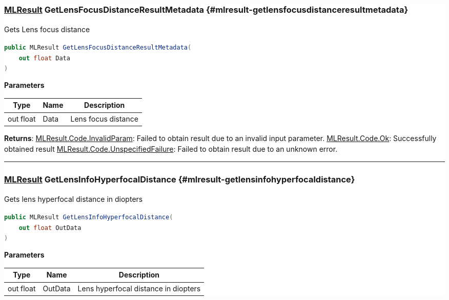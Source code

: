 ### [MLResult](/versioned_docs/version-22-May-2023/unity-api/api/UnityEngine.XR.MagicLeap/UnityEngine.XR.MagicLeap.MLResult.md) GetLensFocusDistanceResultMetadata {#mlresult-getlensfocusdistanceresultmetadata}

Gets Lens focus distance 

```csharp
public MLResult GetLensFocusDistanceResultMetadata(
    out float Data
)
```


**Parameters**

| Type | Name  | Description  | 
|--|--|--|
| out float |Data|Lens focus distance|






**Returns**: [MLResult.Code.InvalidParam](/versioned_docs/version-22-May-2023/unity-api/api/UnityEngine.XR.MagicLeap/UnityEngine.XR.MagicLeap.MLResult.md#enums-invalidparam): Failed to obtain result due to an invalid input parameter.
[MLResult.Code.Ok](/versioned_docs/version-22-May-2023/unity-api/api/UnityEngine.XR.MagicLeap/UnityEngine.XR.MagicLeap.MLResult.md#enums-ok): Successfully obtained result
[MLResult.Code.UnspecifiedFailure](/versioned_docs/version-22-May-2023/unity-api/api/UnityEngine.XR.MagicLeap/UnityEngine.XR.MagicLeap.MLResult.md#enums-unspecifiedfailure): Failed to obtain result due to an unknown error.



-----------

### [MLResult](/versioned_docs/version-22-May-2023/unity-api/api/UnityEngine.XR.MagicLeap/UnityEngine.XR.MagicLeap.MLResult.md) GetLensInfoHyperfocalDistance {#mlresult-getlensinfohyperfocaldistance}

Gets lens hyperfocal distance in diopters 

```csharp
public MLResult GetLensInfoHyperfocalDistance(
    out float OutData
)
```


**Parameters**

| Type | Name  | Description  | 
|--|--|--|
| out float |OutData|Lens hyperfocal distance in diopters|

